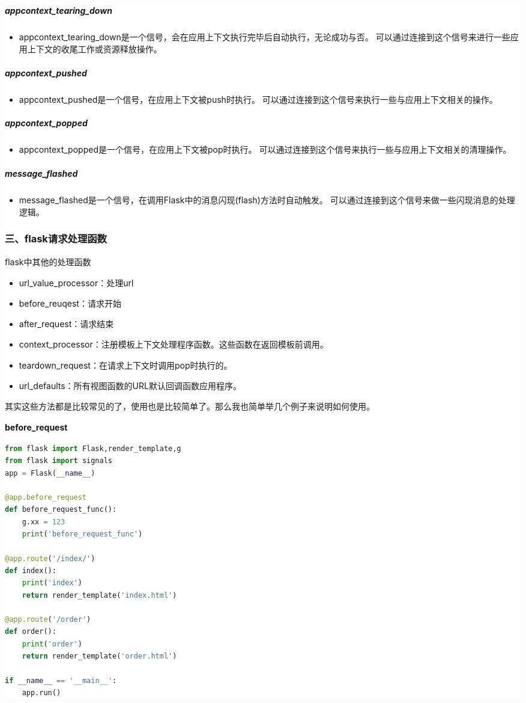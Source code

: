 ##### appcontext_tearing_down

- appcontext_tearing_down是一个信号，会在应用上下文执行完毕后自动执行，无论成功与否。
  可以通过连接到这个信号来进行一些应用上下文的收尾工作或资源释放操作。

##### appcontext_pushed

- appcontext_pushed是一个信号，在应用上下文被push时执行。
  可以通过连接到这个信号来执行一些与应用上下文相关的操作。

##### appcontext_popped

- appcontext_popped是一个信号，在应用上下文被pop时执行。
  可以通过连接到这个信号来执行一些与应用上下文相关的清理操作。

##### message_flashed

- message_flashed是一个信号，在调用Flask中的消息闪现(flash)方法时自动触发。
  可以通过连接到这个信号来做一些闪现消息的处理逻辑。

  

### 三、flask请求处理函数



flask中其他的处理函数

- url_value_processor：处理url

- before_reuqest：请求开始
- after_request：请求结束
- context_processor：注册模板上下文处理程序函数。这些函数在返回模板前调用。
- teardown_request：在请求上下文时调用pop时执行的。
- url_defaults：所有视图函数的URL默认回调函数应用程序。

其实这些方法都是比较常见的了，使用也是比较简单了。那么我也简单举几个例子来说明如何使用。

**before_request**

```python
from flask import Flask,render_template,g
from flask import signals
app = Flask(__name__)

@app.before_request
def before_request_func():
    g.xx = 123
    print('before_request_func')

@app.route('/index/')
def index():
    print('index')
    return render_template('index.html')

@app.route('/order')
def order():
    print('order')
    return render_template('order.html')

if __name__ == '__main__':
    app.run()
```
